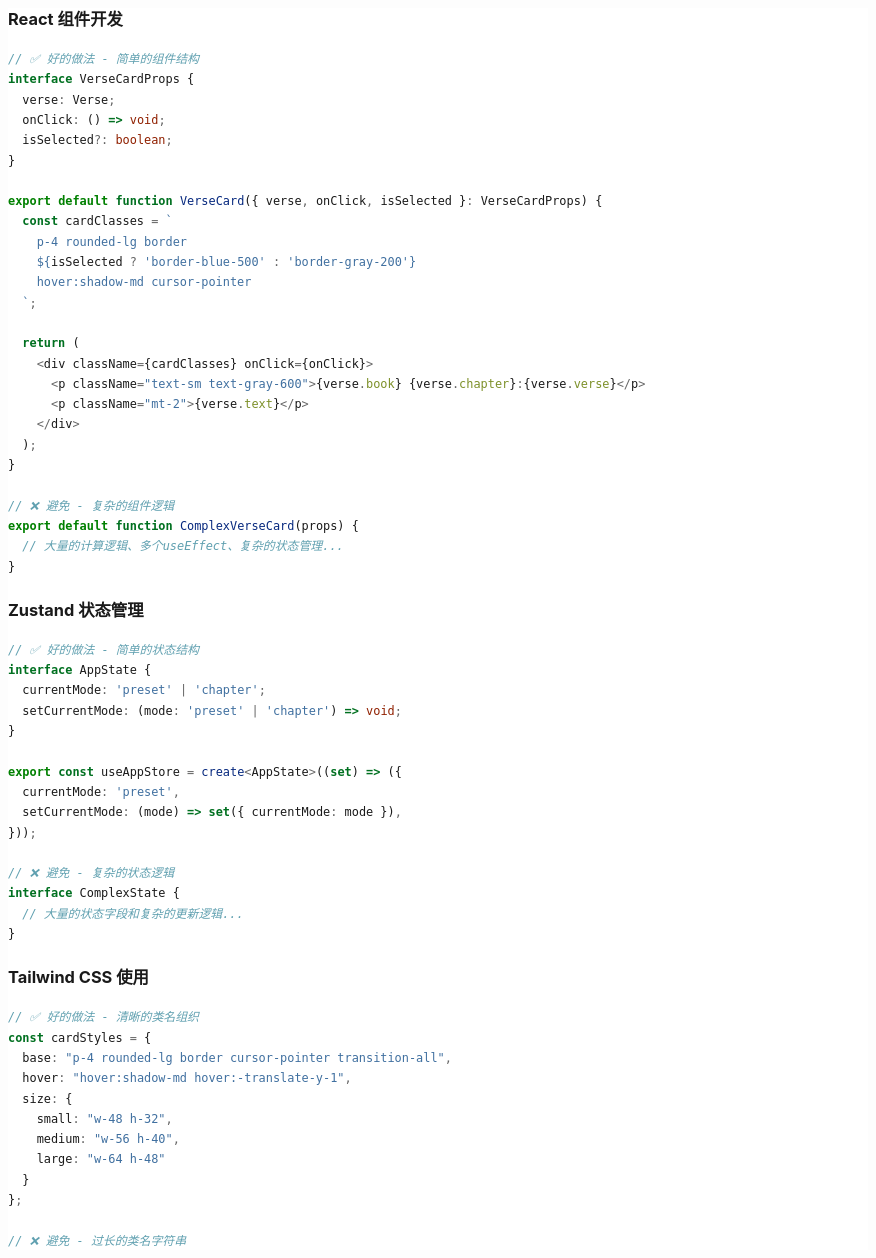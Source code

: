### React 组件开发
```typescript
// ✅ 好的做法 - 简单的组件结构
interface VerseCardProps {
  verse: Verse;
  onClick: () => void;
  isSelected?: boolean;
}

export default function VerseCard({ verse, onClick, isSelected }: VerseCardProps) {
  const cardClasses = `
    p-4 rounded-lg border
    ${isSelected ? 'border-blue-500' : 'border-gray-200'}
    hover:shadow-md cursor-pointer
  `;

  return (
    <div className={cardClasses} onClick={onClick}>
      <p className="text-sm text-gray-600">{verse.book} {verse.chapter}:{verse.verse}</p>
      <p className="mt-2">{verse.text}</p>
    </div>
  );
}

// ❌ 避免 - 复杂的组件逻辑
export default function ComplexVerseCard(props) {
  // 大量的计算逻辑、多个useEffect、复杂的状态管理...
}
```

### Zustand 状态管理
```typescript
// ✅ 好的做法 - 简单的状态结构
interface AppState {
  currentMode: 'preset' | 'chapter';
  setCurrentMode: (mode: 'preset' | 'chapter') => void;
}

export const useAppStore = create<AppState>((set) => ({
  currentMode: 'preset',
  setCurrentMode: (mode) => set({ currentMode: mode }),
}));

// ❌ 避免 - 复杂的状态逻辑
interface ComplexState {
  // 大量的状态字段和复杂的更新逻辑...
}
```

### Tailwind CSS 使用
```typescript
// ✅ 好的做法 - 清晰的类名组织
const cardStyles = {
  base: "p-4 rounded-lg border cursor-pointer transition-all",
  hover: "hover:shadow-md hover:-translate-y-1",
  size: {
    small: "w-48 h-32",
    medium: "w-56 h-40",
    large: "w-64 h-48"
  }
};

// ❌ 避免 - 过长的类名字符串
```